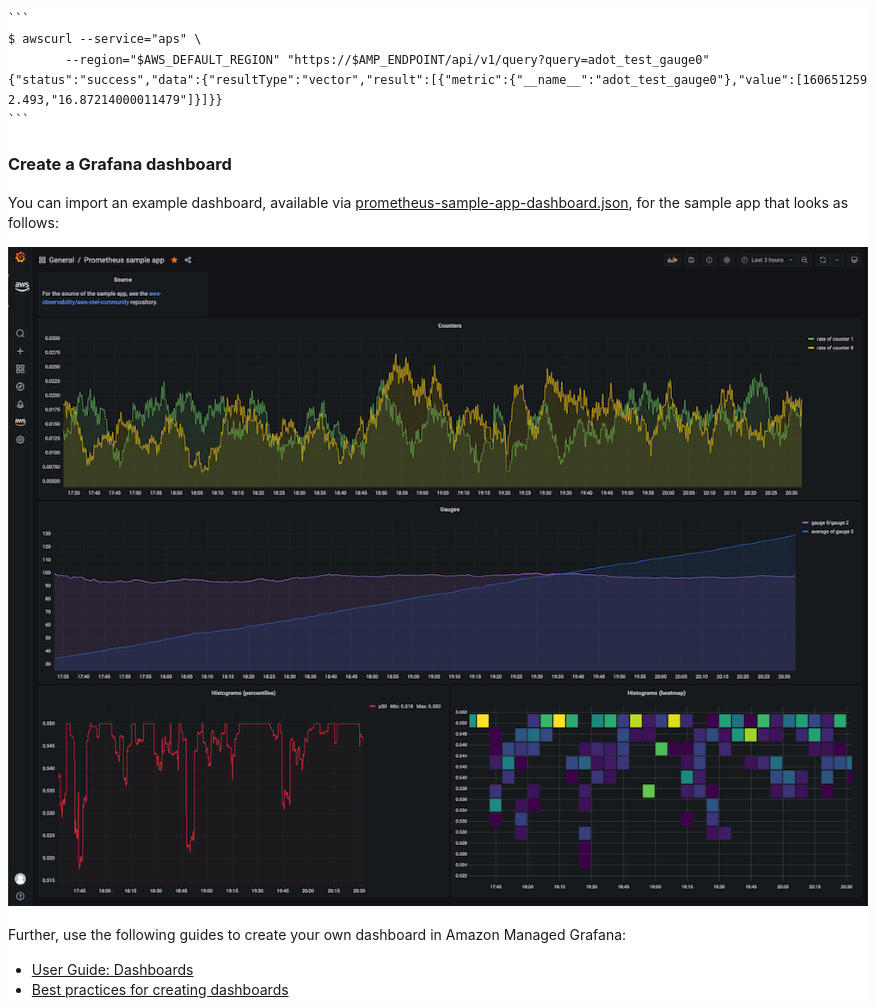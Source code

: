     ```
    $ awscurl --service="aps" \
            --region="$AWS_DEFAULT_REGION" "https://$AMP_ENDPOINT/api/v1/query?query=adot_test_gauge0"
    {"status":"success","data":{"resultType":"vector","result":[{"metric":{"__name__":"adot_test_gauge0"},"value":[1606512592.493,"16.87214000011479"]}]}}
    ```

### Create a Grafana dashboard

You can import an example dashboard, available via
[prometheus-sample-app-dashboard.json](./fargate-eks-metrics-go-adot-ampamg/prometheus-sample-app-dashboard.json),
for the sample app that looks as follows:

![Screen shot of the Prometheus sample app dashboard in AMG](../images/amg-prom-sample-app-dashboard.png)

Further, use the following guides to create your own dashboard in Amazon Managed Grafana:

* [User Guide: Dashboards](https://docs.aws.amazon.com/grafana/latest/userguide/dashboard-overview.html)
* [Best practices for creating dashboards](https://grafana.com/docs/grafana/latest/best-practices/best-practices-for-creating-dashboards/)

